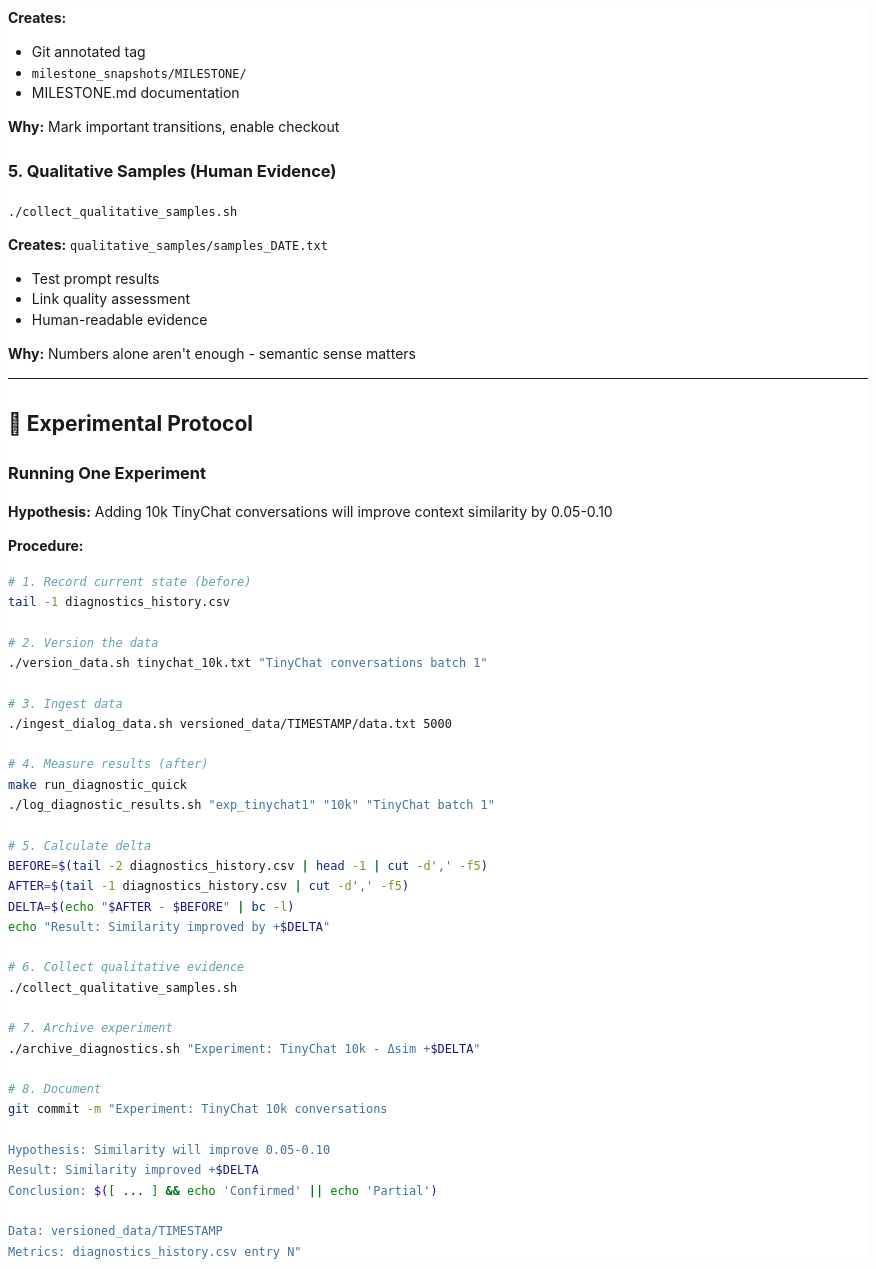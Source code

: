 **Creates:**
- Git annotated tag
- `milestone_snapshots/MILESTONE/`
- MILESTONE.md documentation

**Why:** Mark important transitions, enable checkout

### 5. Qualitative Samples (Human Evidence)

```bash
./collect_qualitative_samples.sh
```

**Creates:** `qualitative_samples/samples_DATE.txt`
- Test prompt results
- Link quality assessment
- Human-readable evidence

**Why:** Numbers alone aren't enough - semantic sense matters

---

## 🔬 Experimental Protocol

### Running One Experiment

**Hypothesis:** Adding 10k TinyChat conversations will improve context similarity by 0.05-0.10

**Procedure:**

```bash
# 1. Record current state (before)
tail -1 diagnostics_history.csv

# 2. Version the data
./version_data.sh tinychat_10k.txt "TinyChat conversations batch 1"

# 3. Ingest data
./ingest_dialog_data.sh versioned_data/TIMESTAMP/data.txt 5000

# 4. Measure results (after)
make run_diagnostic_quick
./log_diagnostic_results.sh "exp_tinychat1" "10k" "TinyChat batch 1"

# 5. Calculate delta
BEFORE=$(tail -2 diagnostics_history.csv | head -1 | cut -d',' -f5)
AFTER=$(tail -1 diagnostics_history.csv | cut -d',' -f5)
DELTA=$(echo "$AFTER - $BEFORE" | bc -l)
echo "Result: Similarity improved by +$DELTA"

# 6. Collect qualitative evidence
./collect_qualitative_samples.sh

# 7. Archive experiment
./archive_diagnostics.sh "Experiment: TinyChat 10k - Δsim +$DELTA"

# 8. Document
git commit -m "Experiment: TinyChat 10k conversations

Hypothesis: Similarity will improve 0.05-0.10
Result: Similarity improved +$DELTA
Conclusion: $([ ... ] && echo 'Confirmed' || echo 'Partial')

Data: versioned_data/TIMESTAMP
Metrics: diagnostics_history.csv entry N"
```
